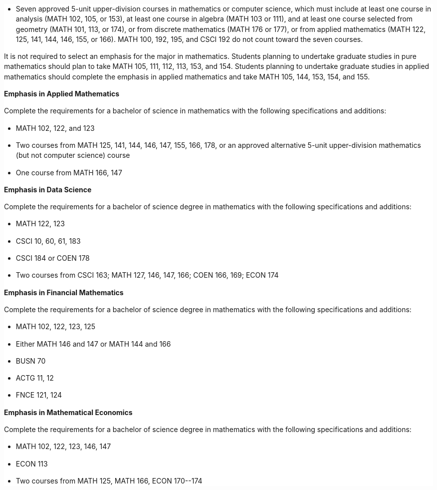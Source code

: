 -   Seven approved 5-unit upper-division courses in mathematics or computer science, which must include at least one course in analysis (MATH 102, 105, or 153), at least one course in algebra (MATH 103 or 111), and at least one course selected from geometry (MATH 101, 113, or 174), or from discrete mathematics (MATH 176 or 177), or from applied mathematics (MATH 122, 125, 141, 144, 146, 155, or 166). MATH 100, 192, 195, and CSCI 192 do not count toward the seven courses.

It is not required to select an emphasis for the major in mathematics. Students planning to undertake graduate studies in pure mathematics should plan to take MATH 105, 111, 112, 113, 153, and 154. Students planning to undertake graduate studies in applied mathematics should complete the emphasis in applied mathematics and take MATH 105, 144, 153, 154, and 155.

**Emphasis in Applied Mathematics**

Complete the requirements for a bachelor of science in mathematics with the following specifications and additions:

-   MATH 102, 122, and 123

-   Two courses from MATH 125, 141, 144, 146, 147, 155, 166, 178, or an approved alternative 5-unit upper-division mathematics (but not computer science) course

-   One course from MATH 166, 147

**Emphasis in Data Science**

Complete the requirements for a bachelor of science degree in mathematics with the following specifications and additions:

-   MATH 122, 123

-   CSCI 10, 60, 61, 183

-   CSCI 184 or COEN 178

-   Two courses from CSCI 163; MATH 127, 146, 147, 166; COEN 166, 169; ECON 174

**Emphasis in Financial Mathematics**

Complete the requirements for a bachelor of science degree in mathematics with the following specifications and additions:

-   MATH 102, 122, 123, 125

-   Either MATH 146 and 147 or MATH 144 and 166

-   BUSN 70

-   ACTG 11, 12

-   FNCE 121, 124

**Emphasis in Mathematical Economics**

Complete the requirements for a bachelor of science degree in mathematics with the following specifications and additions:

-   MATH 102, 122, 123, 146, 147

-   ECON 113

-   Two courses from MATH 125, MATH 166, ECON 170--174
